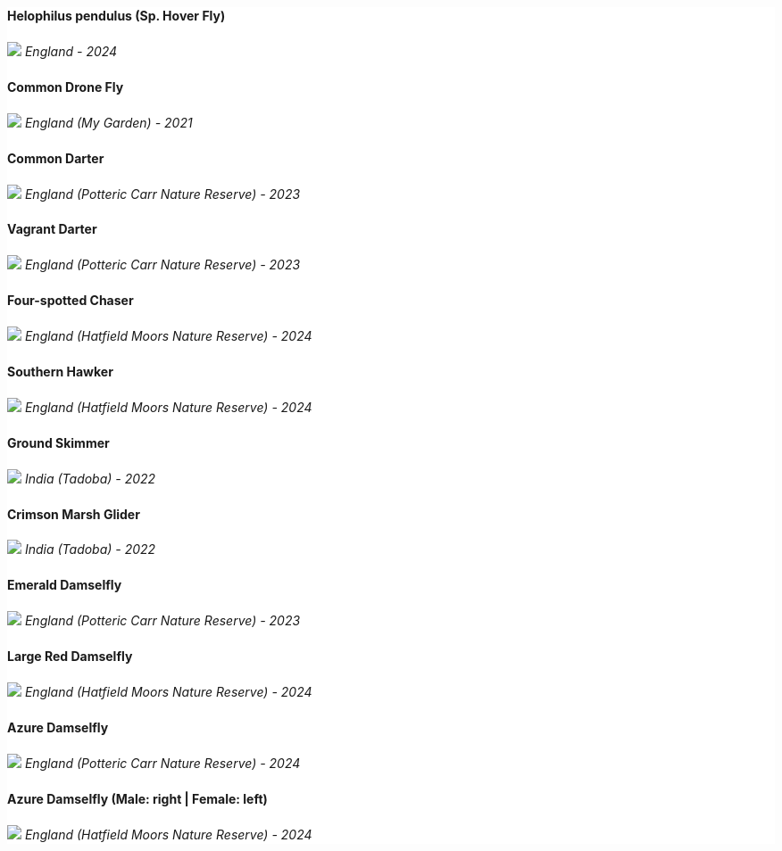 #### Helophilus pendulus (Sp. Hover Fly)
![](https://i.imgur.com/Y1ii8QA.jpeg)
*England - 2024*

#### Common Drone Fly
![](https://i.imgur.com/8hrwkKg.jpeg)
*England (My Garden) - 2021*

#### Common Darter
![](https://i.imgur.com/abm4z7r.jpeg)
*England (Potteric Carr Nature Reserve) - 2023*

#### Vagrant Darter
![](https://i.imgur.com/gsrvHRg.jpeg)
*England (Potteric Carr Nature Reserve) - 2023*

#### Four-spotted Chaser
![](https://i.imgur.com/vCh3gni.jpeg)
*England (Hatfield Moors Nature Reserve) - 2024*

#### Southern Hawker
![](https://i.imgur.com/V3oK9PK.jpeg)
*England (Hatfield Moors Nature Reserve) - 2024*

#### Ground Skimmer
![](https://i.imgur.com/QtEXK3a.jpeg)
*India (Tadoba) - 2022*

#### Crimson Marsh Glider
![](https://i.imgur.com/nKzzjZd.jpeg)
*India (Tadoba) - 2022*

#### Emerald Damselfly
![](https://i.imgur.com/QYOmoR4.jpeg)
*England (Potteric Carr Nature Reserve) - 2023*

#### Large Red Damselfly
![](https://i.imgur.com/y2rNBPh.jpeg)
*England (Hatfield Moors Nature Reserve) - 2024*

#### Azure Damselfly
![](https://i.imgur.com/6tr5klo.jpeg)
*England (Potteric Carr Nature Reserve) - 2024*

#### Azure Damselfly (Male: right | Female: left)
![](https://i.imgur.com/yNFaijc.jpeg)
*England (Hatfield Moors Nature Reserve) - 2024*
